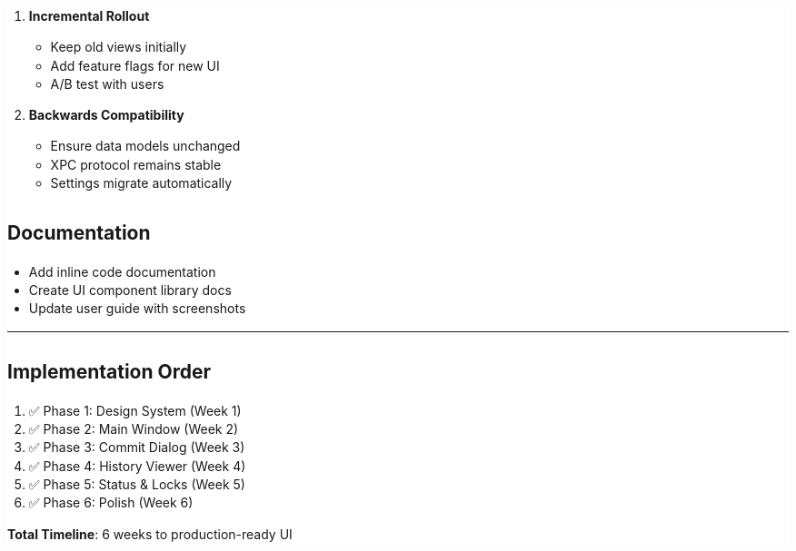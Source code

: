 1. **Incremental Rollout**
   - Keep old views initially
   - Add feature flags for new UI
   - A/B test with users

2. **Backwards Compatibility**
   - Ensure data models unchanged
   - XPC protocol remains stable
   - Settings migrate automatically

## Documentation

- Add inline code documentation
- Create UI component library docs
- Update user guide with screenshots

---

## Implementation Order

1. ✅ Phase 1: Design System (Week 1)
2. ✅ Phase 2: Main Window (Week 2)
3. ✅ Phase 3: Commit Dialog (Week 3)
4. ✅ Phase 4: History Viewer (Week 4)
5. ✅ Phase 5: Status & Locks (Week 5)
6. ✅ Phase 6: Polish (Week 6)

**Total Timeline**: 6 weeks to production-ready UI

